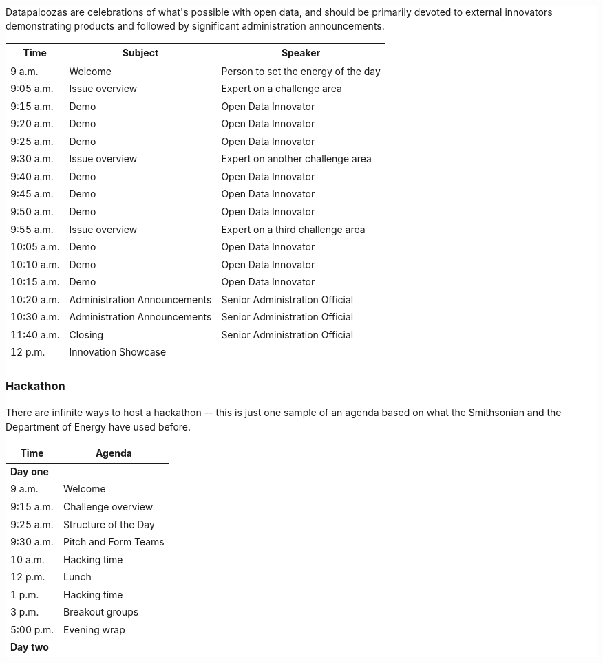 Datapaloozas are celebrations of what's possible with open data, and should be primarily devoted to external innovators demonstrating products and followed by significant administration announcements.

|Time | Subject | Speaker |
-------|-------|----|
| 9 a.m. | Welcome | Person to set the energy of the day |
| 9:05 a.m. | Issue overview | Expert on a challenge area |
| 9:15 a.m. | Demo | Open Data Innovator |
| 9:20 a.m. | Demo | Open Data Innovator |
| 9:25 a.m. | Demo | Open Data Innovator |
| 9:30 a.m. | Issue overview | Expert on another challenge area |
| 9:40 a.m. | Demo | Open Data Innovator |
| 9:45 a.m. | Demo | Open Data Innovator |
| 9:50 a.m. | Demo | Open Data Innovator |
| 9:55 a.m. | Issue overview | Expert on a third challenge area |
| 10:05 a.m. | Demo | Open Data Innovator |
| 10:10 a.m. | Demo | Open Data Innovator |
| 10:15 a.m. | Demo | Open Data Innovator |
| 10:20 a.m. | Administration Announcements | Senior Administration Official |
| 10:30 a.m. | Administration Announcements | Senior Administration Official |
| 11:40 a.m. | Closing | Senior Administration Official |
| 12 p.m. | Innovation Showcase | |


### Hackathon

There are infinite ways to host a hackathon -- this is just one sample of an agenda based on what the Smithsonian and the Department of Energy have used before.

|Time | Agenda |
-------|-------|
|**Day one** |     |
| 9 a.m. | Welcome |
| 9:15 a.m. | Challenge overview |
| 9:25 a.m. | Structure of the Day | 
| 9:30 a.m. | Pitch and Form Teams |
| 10 a.m. | Hacking time |
| 12 p.m. | Lunch |
| 1 p.m. | Hacking time |
| 3 p.m. | Breakout groups | 
| 5:00 p.m. | Evening wrap | 
| **Day two**     | |
